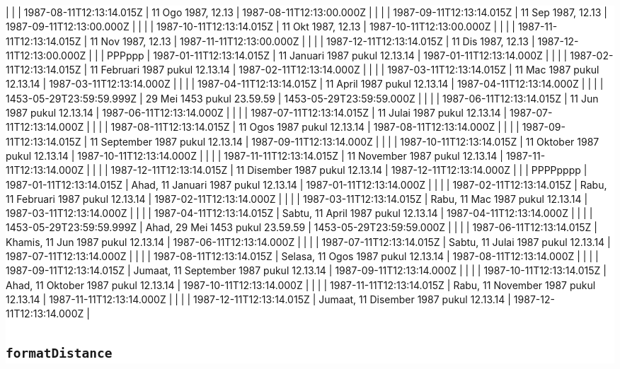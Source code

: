 |                                      |              | 1987-08-11T12:13:14.015Z | 11 Ogo 1987, 12.13                       | 1987-08-11T12:13:00.000Z |
|                                      |              | 1987-09-11T12:13:14.015Z | 11 Sep 1987, 12.13                       | 1987-09-11T12:13:00.000Z |
|                                      |              | 1987-10-11T12:13:14.015Z | 11 Okt 1987, 12.13                       | 1987-10-11T12:13:00.000Z |
|                                      |              | 1987-11-11T12:13:14.015Z | 11 Nov 1987, 12.13                       | 1987-11-11T12:13:00.000Z |
|                                      |              | 1987-12-11T12:13:14.015Z | 11 Dis 1987, 12.13                       | 1987-12-11T12:13:00.000Z |
|                                      | PPPppp       | 1987-01-11T12:13:14.015Z | 11 Januari 1987 pukul 12.13.14           | 1987-01-11T12:13:14.000Z |
|                                      |              | 1987-02-11T12:13:14.015Z | 11 Februari 1987 pukul 12.13.14          | 1987-02-11T12:13:14.000Z |
|                                      |              | 1987-03-11T12:13:14.015Z | 11 Mac 1987 pukul 12.13.14               | 1987-03-11T12:13:14.000Z |
|                                      |              | 1987-04-11T12:13:14.015Z | 11 April 1987 pukul 12.13.14             | 1987-04-11T12:13:14.000Z |
|                                      |              | 1453-05-29T23:59:59.999Z | 29 Mei 1453 pukul 23.59.59               | 1453-05-29T23:59:59.000Z |
|                                      |              | 1987-06-11T12:13:14.015Z | 11 Jun 1987 pukul 12.13.14               | 1987-06-11T12:13:14.000Z |
|                                      |              | 1987-07-11T12:13:14.015Z | 11 Julai 1987 pukul 12.13.14             | 1987-07-11T12:13:14.000Z |
|                                      |              | 1987-08-11T12:13:14.015Z | 11 Ogos 1987 pukul 12.13.14              | 1987-08-11T12:13:14.000Z |
|                                      |              | 1987-09-11T12:13:14.015Z | 11 September 1987 pukul 12.13.14         | 1987-09-11T12:13:14.000Z |
|                                      |              | 1987-10-11T12:13:14.015Z | 11 Oktober 1987 pukul 12.13.14           | 1987-10-11T12:13:14.000Z |
|                                      |              | 1987-11-11T12:13:14.015Z | 11 November 1987 pukul 12.13.14          | 1987-11-11T12:13:14.000Z |
|                                      |              | 1987-12-11T12:13:14.015Z | 11 Disember 1987 pukul 12.13.14          | 1987-12-11T12:13:14.000Z |
|                                      | PPPPpppp     | 1987-01-11T12:13:14.015Z | Ahad, 11 Januari 1987 pukul 12.13.14     | 1987-01-11T12:13:14.000Z |
|                                      |              | 1987-02-11T12:13:14.015Z | Rabu, 11 Februari 1987 pukul 12.13.14    | 1987-02-11T12:13:14.000Z |
|                                      |              | 1987-03-11T12:13:14.015Z | Rabu, 11 Mac 1987 pukul 12.13.14         | 1987-03-11T12:13:14.000Z |
|                                      |              | 1987-04-11T12:13:14.015Z | Sabtu, 11 April 1987 pukul 12.13.14      | 1987-04-11T12:13:14.000Z |
|                                      |              | 1453-05-29T23:59:59.999Z | Ahad, 29 Mei 1453 pukul 23.59.59         | 1453-05-29T23:59:59.000Z |
|                                      |              | 1987-06-11T12:13:14.015Z | Khamis, 11 Jun 1987 pukul 12.13.14       | 1987-06-11T12:13:14.000Z |
|                                      |              | 1987-07-11T12:13:14.015Z | Sabtu, 11 Julai 1987 pukul 12.13.14      | 1987-07-11T12:13:14.000Z |
|                                      |              | 1987-08-11T12:13:14.015Z | Selasa, 11 Ogos 1987 pukul 12.13.14      | 1987-08-11T12:13:14.000Z |
|                                      |              | 1987-09-11T12:13:14.015Z | Jumaat, 11 September 1987 pukul 12.13.14 | 1987-09-11T12:13:14.000Z |
|                                      |              | 1987-10-11T12:13:14.015Z | Ahad, 11 Oktober 1987 pukul 12.13.14     | 1987-10-11T12:13:14.000Z |
|                                      |              | 1987-11-11T12:13:14.015Z | Rabu, 11 November 1987 pukul 12.13.14    | 1987-11-11T12:13:14.000Z |
|                                      |              | 1987-12-11T12:13:14.015Z | Jumaat, 11 Disember 1987 pukul 12.13.14  | 1987-12-11T12:13:14.000Z |

## `formatDistance`
